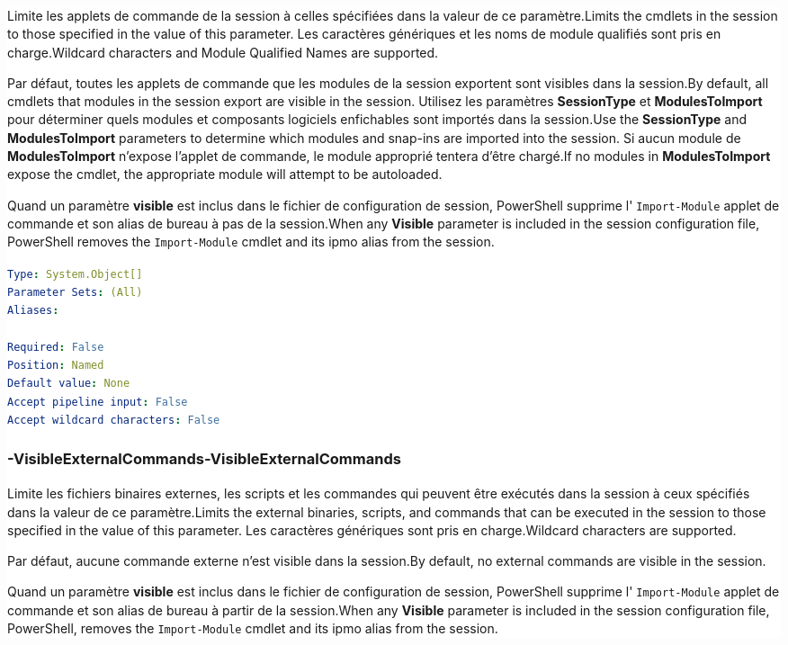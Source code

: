 <span data-ttu-id="e0a26-337">Limite les applets de commande de la session à celles spécifiées dans la valeur de ce paramètre.</span><span class="sxs-lookup"><span data-stu-id="e0a26-337">Limits the cmdlets in the session to those specified in the value of this parameter.</span></span> <span data-ttu-id="e0a26-338">Les caractères génériques et les noms de module qualifiés sont pris en charge.</span><span class="sxs-lookup"><span data-stu-id="e0a26-338">Wildcard characters and Module Qualified Names are supported.</span></span>

<span data-ttu-id="e0a26-339">Par défaut, toutes les applets de commande que les modules de la session exportent sont visibles dans la session.</span><span class="sxs-lookup"><span data-stu-id="e0a26-339">By default, all cmdlets that modules in the session export are visible in the session.</span></span> <span data-ttu-id="e0a26-340">Utilisez les paramètres **SessionType** et **ModulesToImport** pour déterminer quels modules et composants logiciels enfichables sont importés dans la session.</span><span class="sxs-lookup"><span data-stu-id="e0a26-340">Use the **SessionType** and **ModulesToImport** parameters to determine which modules and snap-ins are imported into the session.</span></span> <span data-ttu-id="e0a26-341">Si aucun module de **ModulesToImport** n’expose l’applet de commande, le module approprié tentera d’être chargé.</span><span class="sxs-lookup"><span data-stu-id="e0a26-341">If no modules in **ModulesToImport** expose the cmdlet, the appropriate module will attempt to be autoloaded.</span></span>

<span data-ttu-id="e0a26-342">Quand un paramètre **visible** est inclus dans le fichier de configuration de session, PowerShell supprime l' `Import-Module` applet de commande et son alias de bureau à pas de la session.</span><span class="sxs-lookup"><span data-stu-id="e0a26-342">When any **Visible** parameter is included in the session configuration file, PowerShell removes the `Import-Module` cmdlet and its ipmo alias from the session.</span></span>

```yaml
Type: System.Object[]
Parameter Sets: (All)
Aliases:

Required: False
Position: Named
Default value: None
Accept pipeline input: False
Accept wildcard characters: False
```

### <span data-ttu-id="e0a26-343">-VisibleExternalCommands</span><span class="sxs-lookup"><span data-stu-id="e0a26-343">-VisibleExternalCommands</span></span>

<span data-ttu-id="e0a26-344">Limite les fichiers binaires externes, les scripts et les commandes qui peuvent être exécutés dans la session à ceux spécifiés dans la valeur de ce paramètre.</span><span class="sxs-lookup"><span data-stu-id="e0a26-344">Limits the external binaries, scripts, and commands that can be executed in the session to those specified in the value of this parameter.</span></span> <span data-ttu-id="e0a26-345">Les caractères génériques sont pris en charge.</span><span class="sxs-lookup"><span data-stu-id="e0a26-345">Wildcard characters are supported.</span></span>

<span data-ttu-id="e0a26-346">Par défaut, aucune commande externe n’est visible dans la session.</span><span class="sxs-lookup"><span data-stu-id="e0a26-346">By default, no external commands are visible in the session.</span></span>

<span data-ttu-id="e0a26-347">Quand un paramètre **visible** est inclus dans le fichier de configuration de session, PowerShell supprime l' `Import-Module` applet de commande et son alias de bureau à partir de la session.</span><span class="sxs-lookup"><span data-stu-id="e0a26-347">When any **Visible** parameter is included in the session configuration file, PowerShell, removes the `Import-Module` cmdlet and its ipmo alias from the session.</span></span>

